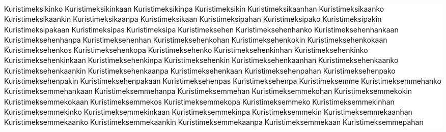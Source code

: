 Kuristimeksikinko
Kuristimeksikinkaan
Kuristimeksikinpa
Kuristimeksikin
Kuristimeksikaanhan
Kuristimeksikaanko
Kuristimeksikaankin
Kuristimeksikaanpa
Kuristimeksikaan
Kuristimeksipahan
Kuristimeksipako
Kuristimeksipakin
Kuristimeksipakaan
Kuristimeksipas
Kuristimeksipa
Kuristimeksehen
Kuristimeksehenhanko
Kuristimeksehenhankaan
Kuristimeksehenhanpa
Kuristimeksehenhan
Kuristimeksehenkohan
Kuristimeksehenkokin
Kuristimeksehenkokaan
Kuristimeksehenkos
Kuristimeksehenkopa
Kuristimeksehenko
Kuristimeksehenkinhan
Kuristimeksehenkinko
Kuristimeksehenkinkaan
Kuristimeksehenkinpa
Kuristimeksehenkin
Kuristimeksehenkaanhan
Kuristimeksehenkaanko
Kuristimeksehenkaankin
Kuristimeksehenkaanpa
Kuristimeksehenkaan
Kuristimeksehenpahan
Kuristimeksehenpako
Kuristimeksehenpakin
Kuristimeksehenpakaan
Kuristimeksehenpas
Kuristimeksehenpa
Kuristimeksemme
Kuristimeksemmehanko
Kuristimeksemmehankaan
Kuristimeksemmehanpa
Kuristimeksemmehan
Kuristimeksemmekohan
Kuristimeksemmekokin
Kuristimeksemmekokaan
Kuristimeksemmekos
Kuristimeksemmekopa
Kuristimeksemmeko
Kuristimeksemmekinhan
Kuristimeksemmekinko
Kuristimeksemmekinkaan
Kuristimeksemmekinpa
Kuristimeksemmekin
Kuristimeksemmekaanhan
Kuristimeksemmekaanko
Kuristimeksemmekaankin
Kuristimeksemmekaanpa
Kuristimeksemmekaan
Kuristimeksemmepahan